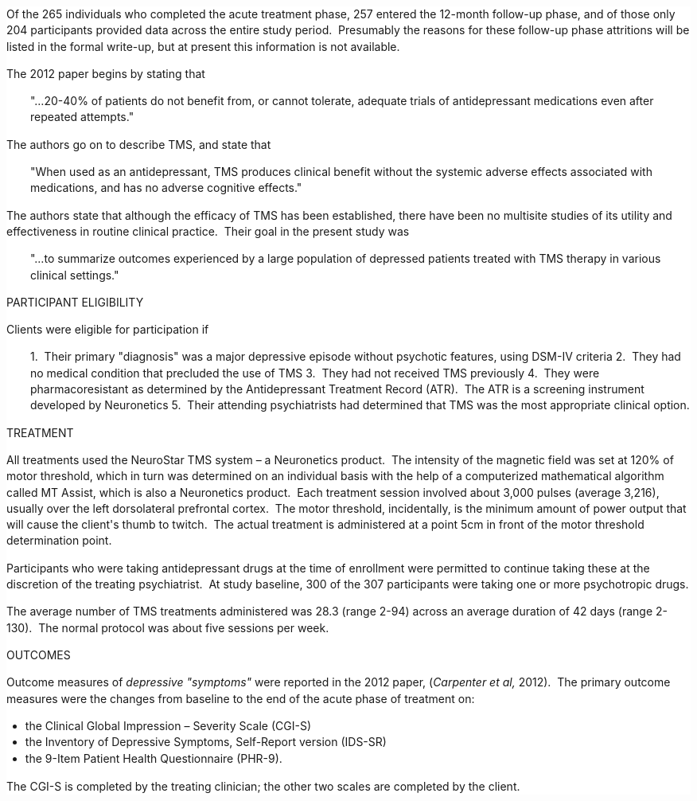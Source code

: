 Of the 265 individuals who completed the acute treatment phase, 257 entered the 12-month follow-up phase, and of those only 204 participants provided data across the entire study period.  Presumably the reasons for these follow-up phase attritions will be listed in the formal write-up, but at present this information is not available.

The 2012 paper begins by stating that
<p style="padding-left: 30px;">"…20-40% of patients do not benefit from, or cannot tolerate, adequate trials of antidepressant medications even after repeated attempts."</p>
The authors go on to describe TMS, and state that
<p style="padding-left: 30px;">"When used as an antidepressant, TMS produces clinical benefit without the systemic adverse effects associated with medications, and has no adverse cognitive effects."</p>
The authors state that although the efficacy of TMS has been established, there have been no multisite studies of its utility and effectiveness in routine clinical practice.  Their goal in the present study was
<p style="padding-left: 30px;">"…to summarize outcomes experienced by a large population of depressed patients treated with TMS therapy in various clinical settings."</p>
PARTICIPANT ELIGIBILITY

Clients were eligible for participation if
<p style="padding-left: 30px;">1.  Their primary "diagnosis" was a major depressive episode without psychotic features, using DSM-IV criteria
2.  They had no medical condition that precluded the use of TMS
3.  They had not received TMS previously
4.  They were pharmacoresistant as determined by the Antidepressant Treatment Record (ATR).  The ATR is a screening instrument developed by Neuronetics
5.  Their attending psychiatrists had determined that TMS was the most appropriate clinical option.</p>
TREATMENT

All treatments used the NeuroStar TMS system – a Neuronetics product.  The intensity of the magnetic field was set at 120% of motor threshold, which in turn was determined on an individual basis with the help of a computerized mathematical algorithm called MT Assist, which is also a Neuronetics product.  Each treatment session involved about 3,000 pulses (average 3,216), usually over the left dorsolateral prefrontal cortex.  The motor threshold, incidentally, is the minimum amount of power output that will cause the client's thumb to twitch.  The actual treatment is administered at a point 5cm in front of the motor threshold determination point.

Participants who were taking antidepressant drugs at the time of enrollment were permitted to continue taking these at the discretion of the treating psychiatrist.  At study baseline, 300 of the 307 participants were taking one or more psychotropic drugs.

The average number of TMS treatments administered was 28.3 (range 2-94) across an average duration of 42 days (range 2-130).  The normal protocol was about five sessions per week.

OUTCOMES

Outcome measures of <i>depressive "symptoms"</i> were reported in the 2012 paper, (<i>Carpenter et al, </i>2012).  The primary outcome measures were the changes from baseline to the end of the acute phase of treatment on:
<ul>
	<li>the Clinical Global Impression – Severity Scale (CGI-S)</li>
	<li>the Inventory of Depressive Symptoms, Self-Report version (IDS-SR)</li>
	<li>the 9-Item Patient Health Questionnaire (PHR-9). <span style="line-height: 1.5em;"> </span></li>
</ul>
The CGI-S is completed by the treating clinician; the other two scales are completed by the client.

